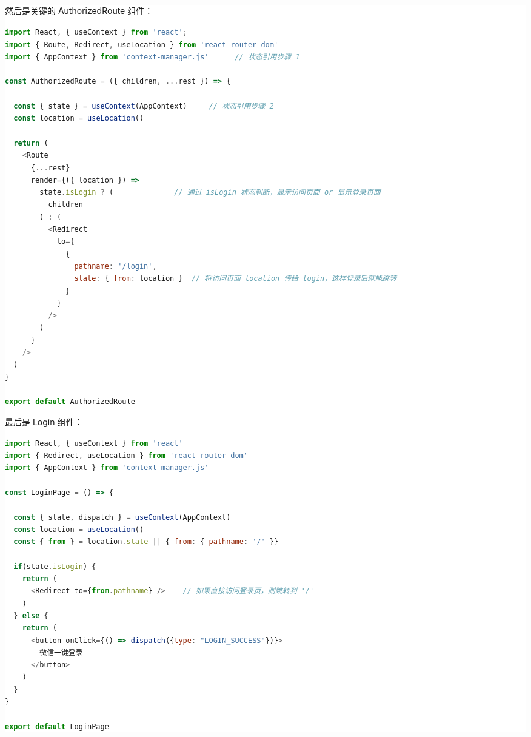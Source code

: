 然后是关键的 AuthorizedRoute 组件：

```js
import React, { useContext } from 'react';
import { Route, Redirect, useLocation } from 'react-router-dom'
import { AppContext } from 'context-manager.js'      // 状态引用步骤 1

const AuthorizedRoute = ({ children, ...rest }) => {

  const { state } = useContext(AppContext)     // 状态引用步骤 2
  const location = useLocation()

  return (
    <Route
      {...rest}
      render={({ location }) =>
        state.isLogin ? (              // 通过 isLogin 状态判断，显示访问页面 or 显示登录页面
          children
        ) : (
          <Redirect
            to={
              {
                pathname: '/login',
                state: { from: location }  // 将访问页面 location 传给 login，这样登录后就能跳转
              }
            }
          />
        )
      }
    />
  )
}

export default AuthorizedRoute
```

最后是 Login 组件：

```js
import React, { useContext } from 'react'
import { Redirect, useLocation } from 'react-router-dom'
import { AppContext } from 'context-manager.js'

const LoginPage = () => {

  const { state, dispatch } = useContext(AppContext)
  const location = useLocation()
  const { from } = location.state || { from: { pathname: '/' }}

  if(state.isLogin) {
    return (
      <Redirect to={from.pathname} />    // 如果直接访问登录页，则跳转到 '/'
    )
  } else {
    return (
      <button onClick={() => dispatch({type: "LOGIN_SUCCESS"})}>
        微信一键登录
      </button>
    )
  }
}

export default LoginPage
```
